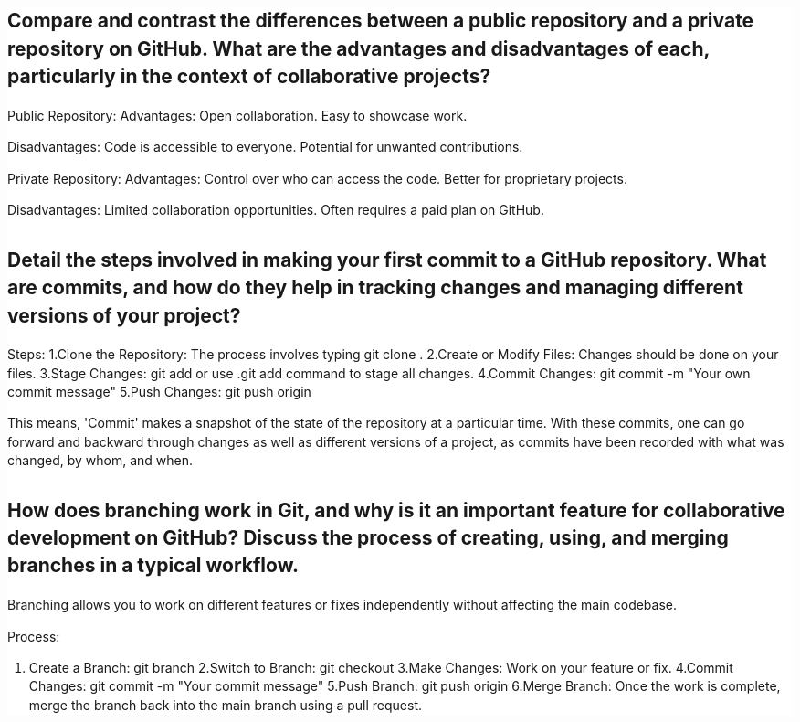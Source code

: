 ## Compare and contrast the differences between a public repository and a private repository on GitHub. What are the advantages and disadvantages of each, particularly in the context of collaborative projects?
Public Repository:
Advantages:
Open collaboration.
Easy to showcase work.

Disadvantages:
Code is accessible to everyone.
Potential for unwanted contributions.

Private Repository:
Advantages:
Control over who can access the code.
Better for proprietary projects.

Disadvantages:
Limited collaboration opportunities.
Often requires a paid plan on GitHub.

## Detail the steps involved in making your first commit to a GitHub repository. What are commits, and how do they help in tracking changes and managing different versions of your project?
Steps:
    1.Clone the Repository: The process involves typing git clone <repository-url>.
    2.Create or Modify Files: Changes should be done on your files.
    3.Stage Changes: git add <file-name> or use .git add command to stage all changes.
    4.Commit Changes: git commit -m "Your own commit message"
    5.Push Changes: git push origin <branch-name>

This means, 'Commit' makes a snapshot of the state of the repository at a particular time. With these commits, one can go forward and backward through changes as well as different versions of a project, as commits have been recorded with what was changed, by whom, and when.

## How does branching work in Git, and why is it an important feature for collaborative development on GitHub? Discuss the process of creating, using, and merging branches in a typical workflow.
Branching allows you to work on different features or fixes independently without affecting the main codebase.

Process:
   1. Create a Branch: git branch <branch-name>
    2.Switch to Branch: git checkout <branch-name>
    3.Make Changes: Work on your feature or fix.
    4.Commit Changes: git commit -m "Your commit message"
    5.Push Branch: git push origin <branch-name>
    6.Merge Branch: Once the work is complete, merge the branch back into the main branch using a pull request.
